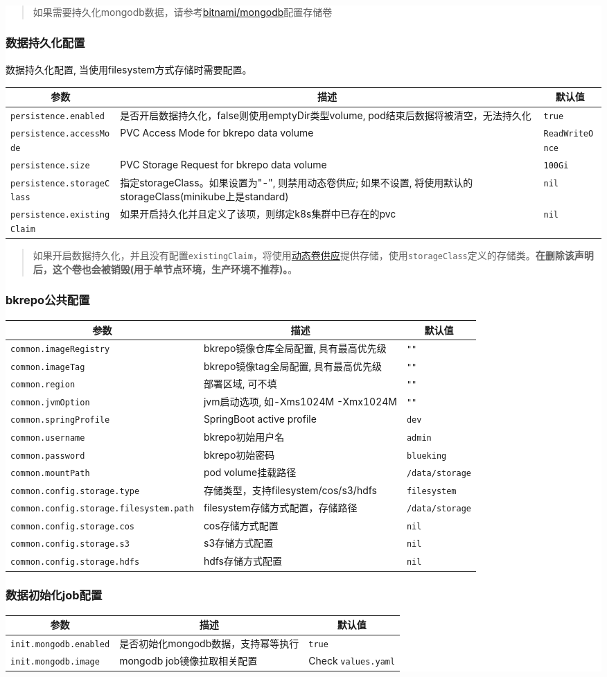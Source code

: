 > 如果需要持久化mongodb数据，请参考[bitnami/mongodb](https://github.com/bitnami/charts/blob/master/bitnami/mongodb)配置存储卷

### 数据持久化配置

数据持久化配置, 当使用filesystem方式存储时需要配置。

|参数|描述|默认值 |
|---|---|---|
| `persistence.enabled` | 是否开启数据持久化，false则使用emptyDir类型volume, pod结束后数据将被清空，无法持久化 | `true` |
| `persistence.accessMode` | PVC Access Mode for bkrepo data volume | `ReadWriteOnce` |
| `persistence.size` | PVC Storage Request for bkrepo data volume | `100Gi` |
| `persistence.storageClass` | 指定storageClass。如果设置为"-", 则禁用动态卷供应; 如果不设置, 将使用默认的storageClass(minikube上是standard) | `nil` |
| `persistence.existingClaim` | 如果开启持久化并且定义了该项，则绑定k8s集群中已存在的pvc | `nil` |

> 如果开启数据持久化，并且没有配置`existingClaim`，将使用[动态卷供应](https://kubernetes.io/docs/concepts/storage/dynamic-provisioning/)提供存储，使用`storageClass`定义的存储类。**在删除该声明后，这个卷也会被销毁(用于单节点环境，生产环境不推荐)。**。

### bkrepo公共配置

|参数|描述|默认值 |
|---|---|---|
| `common.imageRegistry` | bkrepo镜像仓库全局配置, 具有最高优先级 | `""` |
| `common.imageTag` | bkrepo镜像tag全局配置, 具有最高优先级 | `""` |
| `common.region` | 部署区域, 可不填 | `""` |
| `common.jvmOption` | jvm启动选项, 如-Xms1024M -Xmx1024M | `""` |
| `common.springProfile` | SpringBoot active profile | `dev` |
| `common.username` | bkrepo初始用户名 | `admin` |
| `common.password` | bkrepo初始密码 | `blueking` |
| `common.mountPath` | pod volume挂载路径 | `/data/storage` |
| `common.config.storage.type` | 存储类型，支持filesystem/cos/s3/hdfs | `filesystem` |
| `common.config.storage.filesystem.path` | filesystem存储方式配置，存储路径 | `/data/storage` |
| `common.config.storage.cos` | cos存储方式配置 | `nil` |
| `common.config.storage.s3` | s3存储方式配置 | `nil` |
| `common.config.storage.hdfs` | hdfs存储方式配置 | `nil` |

### 数据初始化job配置

|参数|描述|默认值 |
|---|---|---|
| `init.mongodb.enabled` | 是否初始化mongodb数据，支持幂等执行 | `true` |
| `init.mongodb.image` | mongodb job镜像拉取相关配置 | Check `values.yaml` |
